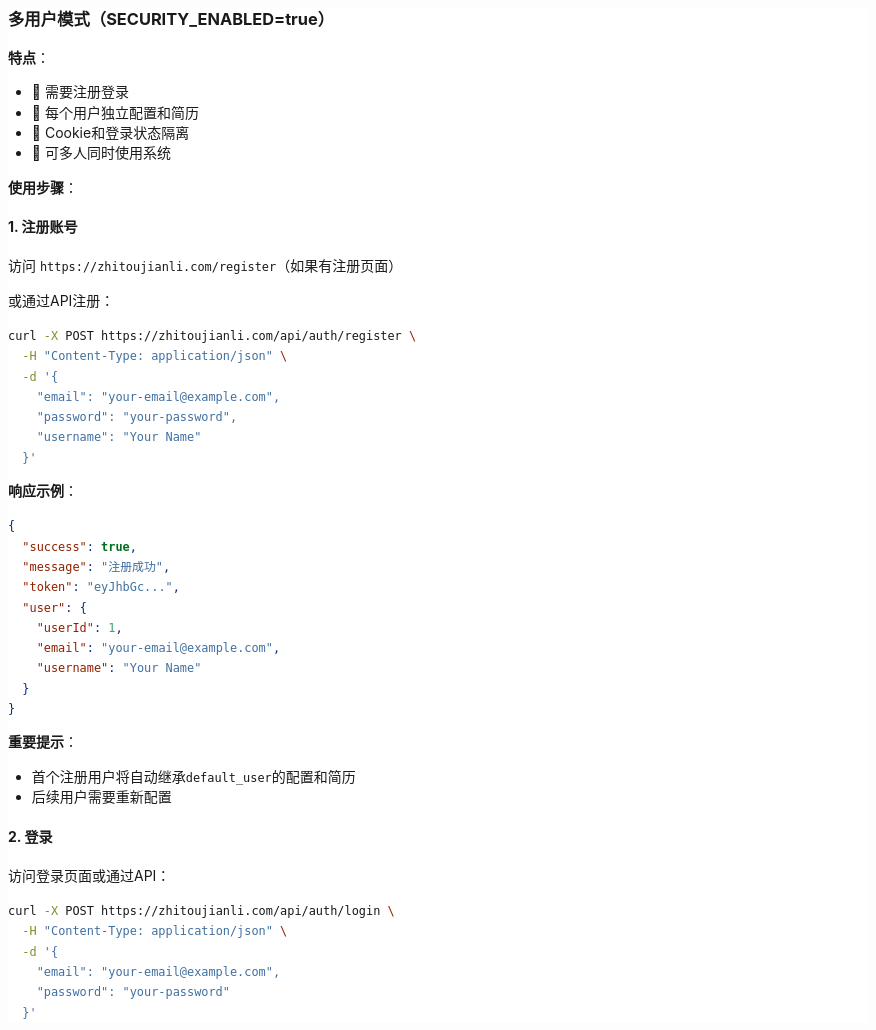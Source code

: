 ### 多用户模式（SECURITY_ENABLED=true）

**特点**：
- 🔐 需要注册登录
- 🔐 每个用户独立配置和简历
- 🔐 Cookie和登录状态隔离
- 🔐 可多人同时使用系统

**使用步骤**：

#### 1. 注册账号

访问 `https://zhitoujianli.com/register`（如果有注册页面）

或通过API注册：

```bash
curl -X POST https://zhitoujianli.com/api/auth/register \
  -H "Content-Type: application/json" \
  -d '{
    "email": "your-email@example.com",
    "password": "your-password",
    "username": "Your Name"
  }'
```

**响应示例**：

```json
{
  "success": true,
  "message": "注册成功",
  "token": "eyJhbGc...",
  "user": {
    "userId": 1,
    "email": "your-email@example.com",
    "username": "Your Name"
  }
}
```

**重要提示**：
- 首个注册用户将自动继承`default_user`的配置和简历
- 后续用户需要重新配置

#### 2. 登录

访问登录页面或通过API：

```bash
curl -X POST https://zhitoujianli.com/api/auth/login \
  -H "Content-Type: application/json" \
  -d '{
    "email": "your-email@example.com",
    "password": "your-password"
  }'
```
